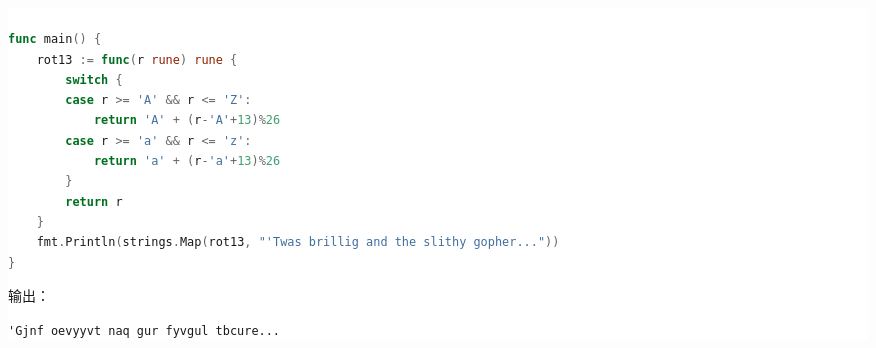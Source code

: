 ```go

func main() {
	rot13 := func(r rune) rune {
		switch {
		case r >= 'A' && r <= 'Z':
			return 'A' + (r-'A'+13)%26
		case r >= 'a' && r <= 'z':
			return 'a' + (r-'a'+13)%26
		}
		return r
	}
	fmt.Println(strings.Map(rot13, "'Twas brillig and the slithy gopher..."))
}
```
输出：

    'Gjnf oevyyvt naq gur fyvgul tbcure...